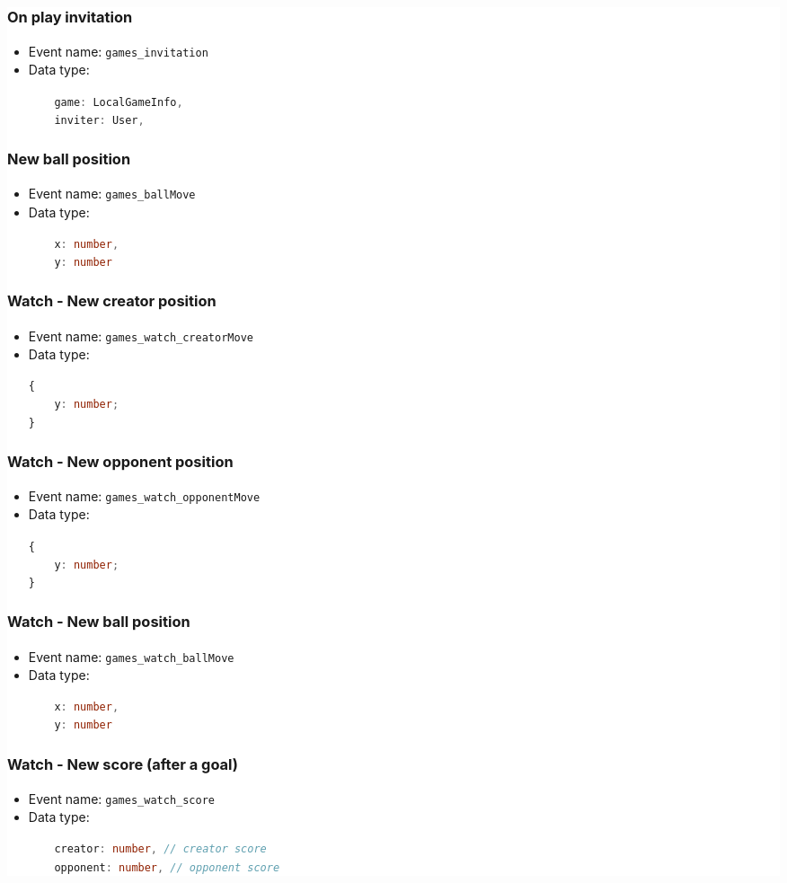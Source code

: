 ### **On play invitation**

-   Event name: `games_invitation`
-   Data type:
    ```typescript
    	game: LocalGameInfo,
    	inviter: User,
    ```

### **New ball position**

-   Event name: `games_ballMove`
-   Data type:
    ```typescript
    	x: number,
    	y: number
    ```

### **Watch - New creator position**

-   Event name: `games_watch_creatorMove`
-   Data type:
    ```typescript
    {
        y: number;
    }
    ```

### **Watch - New opponent position**

-   Event name: `games_watch_opponentMove`
-   Data type:
    ```typescript
    {
        y: number;
    }
    ```

### **Watch - New ball position**

-   Event name: `games_watch_ballMove`
-   Data type:
    ```typescript
    	x: number,
    	y: number
    ```

### **Watch - New score (after a goal)**

-   Event name: `games_watch_score`
-   Data type:
    ```typescript
    	creator: number, // creator score
    	opponent: number, // opponent score
    ```
